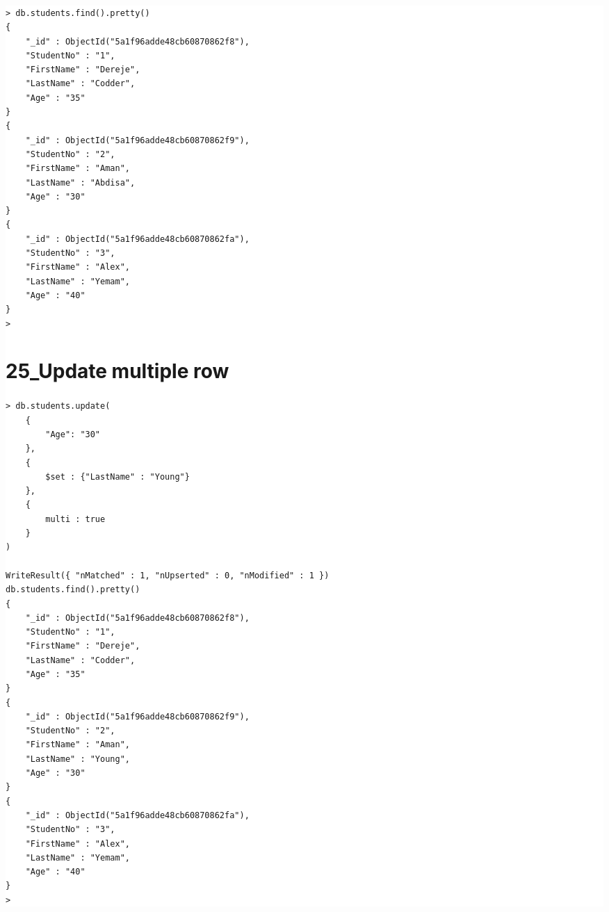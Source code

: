     > db.students.find().pretty()
    {
        "_id" : ObjectId("5a1f96adde48cb60870862f8"),
        "StudentNo" : "1",
        "FirstName" : "Dereje",
        "LastName" : "Codder",
        "Age" : "35"
    }
    {
        "_id" : ObjectId("5a1f96adde48cb60870862f9"),
        "StudentNo" : "2",
        "FirstName" : "Aman",
        "LastName" : "Abdisa",
        "Age" : "30"
    }
    {
        "_id" : ObjectId("5a1f96adde48cb60870862fa"),
        "StudentNo" : "3",
        "FirstName" : "Alex",
        "LastName" : "Yemam",
        "Age" : "40"
    }
    >

# 25_Update multiple row

    > db.students.update(
        {
            "Age": "30"
        },
        {
            $set : {"LastName" : "Young"}
        },
        {
            multi : true
        }
    )

    WriteResult({ "nMatched" : 1, "nUpserted" : 0, "nModified" : 1 })
    db.students.find().pretty()
    {
        "_id" : ObjectId("5a1f96adde48cb60870862f8"),
        "StudentNo" : "1",
        "FirstName" : "Dereje",
        "LastName" : "Codder",
        "Age" : "35"
    }
    {
        "_id" : ObjectId("5a1f96adde48cb60870862f9"),
        "StudentNo" : "2",
        "FirstName" : "Aman",
        "LastName" : "Young",
        "Age" : "30"
    }
    {
        "_id" : ObjectId("5a1f96adde48cb60870862fa"),
        "StudentNo" : "3",
        "FirstName" : "Alex",
        "LastName" : "Yemam",
        "Age" : "40"
    }
    >
